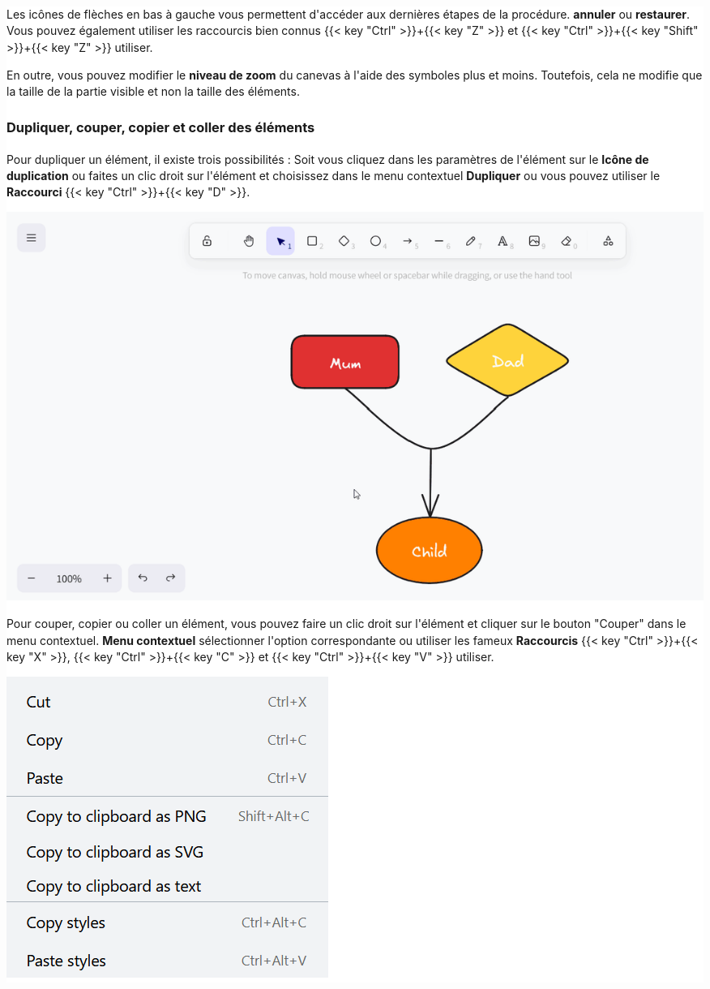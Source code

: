 Les icônes de flèches en bas à gauche vous permettent d'accéder aux dernières étapes de la procédure. **annuler** ou **restaurer**. Vous pouvez également utiliser les raccourcis bien connus {{< key "Ctrl" >}}+{{< key "Z" >}} et {{< key "Ctrl" >}}+{{< key "Shift" >}}+{{< key "Z" >}} utiliser.

En outre, vous pouvez modifier le **niveau de zoom** du canevas à l'aide des symboles plus et moins. Toutefois, cela ne modifie que la taille de la partie visible et non la taille des éléments.

### Dupliquer, couper, copier et coller des éléments

Pour dupliquer un élément, il existe trois possibilités : Soit vous cliquez dans les paramètres de l'élément sur le **Icône de duplication** ou faites un clic droit sur l'élément et choisissez dans le menu contextuel **Dupliquer** ou vous pouvez utiliser le **Raccourci** {{< key "Ctrl" >}}+{{< key "D" >}}.

![Dupliquer, couper et coller des éléments](images/Elemente-duplizieren-ausschneiden-und-einfuegen.gif)

Pour couper, copier ou coller un élément, vous pouvez faire un clic droit sur l'élément et cliquer sur le bouton "Couper" dans le menu contextuel. **Menu contextuel** sélectionner l'option correspondante ou utiliser les fameux **Raccourcis** {{< key "Ctrl" >}}+{{< key "X" >}}, {{< key "Ctrl" >}}+{{< key "C" >}} et {{< key "Ctrl" >}}+{{< key "V" >}} utiliser.

![Options de copie d'éléments](images/Optionen-zum-Kopieren-von-Elementen.png)
